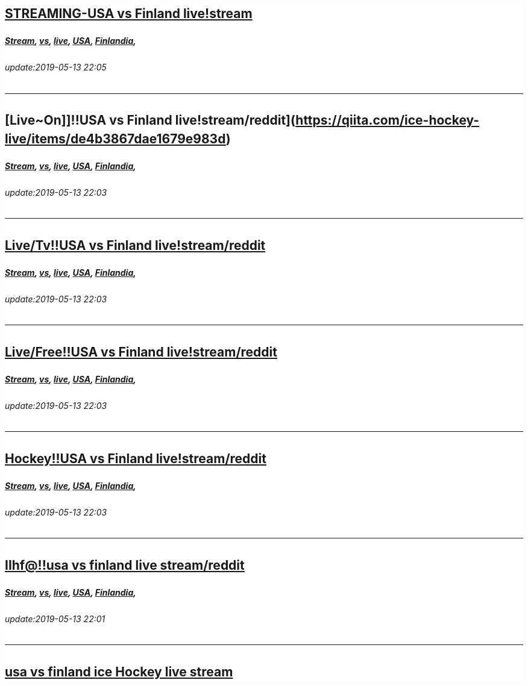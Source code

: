 ## [STREAMING-USA vs Finland live!stream](https://qiita.com/ice-hockey-live/items/ff038420d9f8e72d8fc4)
##### [Stream](https://qiita.com/tags/Stream), [vs](https://qiita.com/tags/vs), [live](https://qiita.com/tags/live), [USA](https://qiita.com/tags/USA), [Finlandia](https://qiita.com/tags/Finlandia), 
###### update:2019-05-13 22:05
---
## [Live~On]]!!USA vs Finland live!stream/reddit](https://qiita.com/ice-hockey-live/items/de4b3867dae1679e983d)
##### [Stream](https://qiita.com/tags/Stream), [vs](https://qiita.com/tags/vs), [live](https://qiita.com/tags/live), [USA](https://qiita.com/tags/USA), [Finlandia](https://qiita.com/tags/Finlandia), 
###### update:2019-05-13 22:03
---
## [Live/Tv!!USA vs Finland live!stream/reddit](https://qiita.com/ice-hockey-live/items/bbe9b87f12ba1549a065)
##### [Stream](https://qiita.com/tags/Stream), [vs](https://qiita.com/tags/vs), [live](https://qiita.com/tags/live), [USA](https://qiita.com/tags/USA), [Finlandia](https://qiita.com/tags/Finlandia), 
###### update:2019-05-13 22:03
---
## [Live/Free!!USA vs Finland live!stream/reddit](https://qiita.com/ice-hockey-live/items/720105f8236e0e559cb3)
##### [Stream](https://qiita.com/tags/Stream), [vs](https://qiita.com/tags/vs), [live](https://qiita.com/tags/live), [USA](https://qiita.com/tags/USA), [Finlandia](https://qiita.com/tags/Finlandia), 
###### update:2019-05-13 22:03
---
## [Hockey!!USA vs Finland live!stream/reddit](https://qiita.com/ice-hockey-live/items/5dad9782dfad90338acf)
##### [Stream](https://qiita.com/tags/Stream), [vs](https://qiita.com/tags/vs), [live](https://qiita.com/tags/live), [USA](https://qiita.com/tags/USA), [Finlandia](https://qiita.com/tags/Finlandia), 
###### update:2019-05-13 22:03
---
## [IIhf@!!usa vs finland live stream/reddit](https://qiita.com/ice-hockey-live/items/99c6692c8fa78fe04084)
##### [Stream](https://qiita.com/tags/Stream), [vs](https://qiita.com/tags/vs), [live](https://qiita.com/tags/live), [USA](https://qiita.com/tags/USA), [Finlandia](https://qiita.com/tags/Finlandia), 
###### update:2019-05-13 22:01
---
## [usa vs finland ice Hockey live stream](https://qiita.com/ice-hockey-live/items/597a559d8f74780ff962)